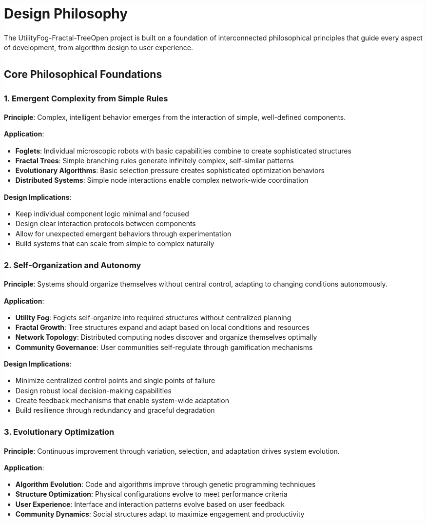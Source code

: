 
# Design Philosophy

The UtilityFog-Fractal-TreeOpen project is built on a foundation of interconnected philosophical principles that guide every aspect of development, from algorithm design to user experience.

## Core Philosophical Foundations

### 1. Emergent Complexity from Simple Rules

**Principle**: Complex, intelligent behavior emerges from the interaction of simple, well-defined components.

**Application**:
- **Foglets**: Individual microscopic robots with basic capabilities combine to create sophisticated structures
- **Fractal Trees**: Simple branching rules generate infinitely complex, self-similar patterns
- **Evolutionary Algorithms**: Basic selection pressure creates sophisticated optimization behaviors
- **Distributed Systems**: Simple node interactions enable complex network-wide coordination

**Design Implications**:
- Keep individual component logic minimal and focused
- Design clear interaction protocols between components
- Allow for unexpected emergent behaviors through experimentation
- Build systems that can scale from simple to complex naturally

### 2. Self-Organization and Autonomy

**Principle**: Systems should organize themselves without central control, adapting to changing conditions autonomously.

**Application**:
- **Utility Fog**: Foglets self-organize into required structures without centralized planning
- **Fractal Growth**: Tree structures expand and adapt based on local conditions and resources
- **Network Topology**: Distributed computing nodes discover and organize themselves optimally
- **Community Governance**: User communities self-regulate through gamification mechanisms

**Design Implications**:
- Minimize centralized control points and single points of failure
- Design robust local decision-making capabilities
- Create feedback mechanisms that enable system-wide adaptation
- Build resilience through redundancy and graceful degradation

### 3. Evolutionary Optimization

**Principle**: Continuous improvement through variation, selection, and adaptation drives system evolution.

**Application**:
- **Algorithm Evolution**: Code and algorithms improve through genetic programming techniques
- **Structure Optimization**: Physical configurations evolve to meet performance criteria
- **User Experience**: Interface and interaction patterns evolve based on user feedback
- **Community Dynamics**: Social structures adapt to maximize engagement and productivity
